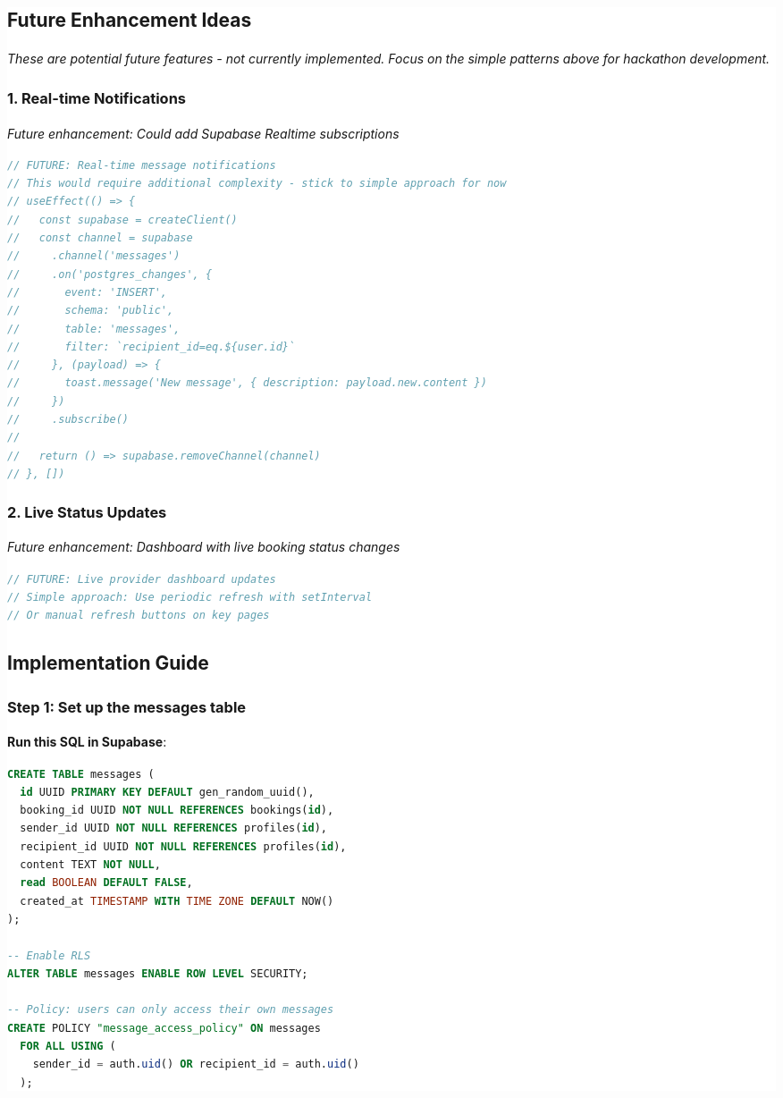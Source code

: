
## Future Enhancement Ideas

*These are potential future features - not currently implemented. Focus on the simple patterns above for hackathon development.*

### 1. Real-time Notifications

*Future enhancement: Could add Supabase Realtime subscriptions*

```typescript
// FUTURE: Real-time message notifications
// This would require additional complexity - stick to simple approach for now
// useEffect(() => {
//   const supabase = createClient()
//   const channel = supabase
//     .channel('messages')
//     .on('postgres_changes', {
//       event: 'INSERT',
//       schema: 'public',
//       table: 'messages',
//       filter: `recipient_id=eq.${user.id}`
//     }, (payload) => {
//       toast.message('New message', { description: payload.new.content })
//     })
//     .subscribe()
//
//   return () => supabase.removeChannel(channel)
// }, [])
```

### 2. Live Status Updates

*Future enhancement: Dashboard with live booking status changes*

```typescript
// FUTURE: Live provider dashboard updates
// Simple approach: Use periodic refresh with setInterval
// Or manual refresh buttons on key pages
```

## Implementation Guide

### Step 1: Set up the messages table

**Run this SQL in Supabase**:
```sql
CREATE TABLE messages (
  id UUID PRIMARY KEY DEFAULT gen_random_uuid(),
  booking_id UUID NOT NULL REFERENCES bookings(id),
  sender_id UUID NOT NULL REFERENCES profiles(id),
  recipient_id UUID NOT NULL REFERENCES profiles(id),
  content TEXT NOT NULL,
  read BOOLEAN DEFAULT FALSE,
  created_at TIMESTAMP WITH TIME ZONE DEFAULT NOW()
);

-- Enable RLS
ALTER TABLE messages ENABLE ROW LEVEL SECURITY;

-- Policy: users can only access their own messages
CREATE POLICY "message_access_policy" ON messages
  FOR ALL USING (
    sender_id = auth.uid() OR recipient_id = auth.uid()
  );
```
